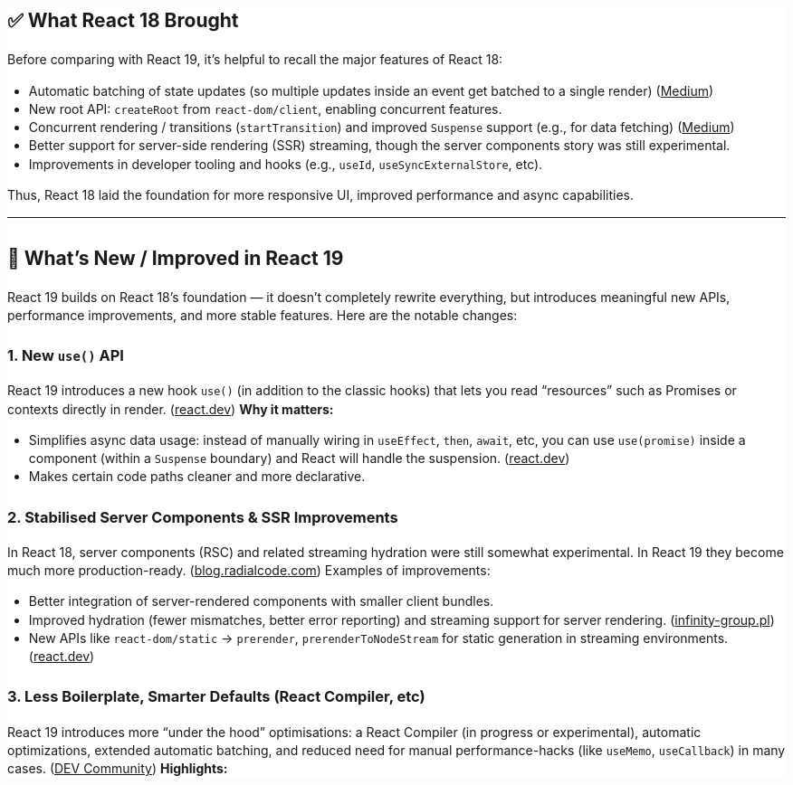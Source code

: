 ## ✅ What React 18 Brought

Before comparing with React 19, it’s helpful to recall the major features of React 18:

* Automatic batching of state updates (so multiple updates inside an event get batched to a single render) ([Medium][1])
* New root API: `createRoot` from `react-dom/client`, enabling concurrent features.
* Concurrent rendering / transitions (`startTransition`) and improved `Suspense` support (e.g., for data fetching) ([Medium][1])
* Better support for server-side rendering (SSR) streaming, though the server components story was still experimental.
* Improvements in developer tooling and hooks (e.g., `useId`, `useSyncExternalStore`, etc).

Thus, React 18 laid the foundation for more responsive UI, improved performance and async capabilities.

---

## 🚀 What’s New / Improved in React 19

React 19 builds on React 18’s foundation — it doesn’t completely rewrite everything, but introduces meaningful new APIs, performance improvements, and more stable features. Here are the notable changes:

### 1. **New `use()` API**

React 19 introduces a new hook `use()` (in addition to the classic hooks) that lets you read “resources” such as Promises or contexts directly in render. ([react.dev][2])
**Why it matters:**

* Simplifies async data usage: instead of manually wiring in `useEffect`, `then`, `await`, etc, you can use `use(promise)` inside a component (within a `Suspense` boundary) and React will handle the suspension. ([react.dev][2])
* Makes certain code paths cleaner and more declarative.

### 2. **Stabilised Server Components & SSR Improvements**

In React 18, server components (RSC) and related streaming hydration were still somewhat experimental. In React 19 they become much more production-ready. ([blog.radialcode.com][3])
Examples of improvements:

* Better integration of server-rendered components with smaller client bundles.
* Improved hydration (fewer mismatches, better error reporting) and streaming support for server rendering. ([infinity-group.pl][4])
* New APIs like `react-dom/static` → `prerender`, `prerenderToNodeStream` for static generation in streaming environments. ([react.dev][2])

### 3. **Less Boilerplate, Smarter Defaults (React Compiler, etc)**

React 19 introduces more “under the hood” optimisations: a React Compiler (in progress or experimental), automatic optimizations, extended automatic batching, and reduced need for manual performance-hacks (like `useMemo`, `useCallback`) in many cases. ([DEV Community][5])
**Highlights:**


[1]: https://versionlog.com/react/?utm_source=chatgpt.com "React: All Releases, End of Life, Release Date"
[2]: https://versionlog.com/react/18.0/?utm_source=chatgpt.com "React 18.0: List Releases, Release Date, End of Life"
[3]: https://legacy.reactjs.org/docs/faq-versioning.html?utm_source=chatgpt.com "Versioning Policy – React"
[4]: https://endoflife.date/react?utm_source=chatgpt.com "React | endoflife.date"
[5]: https://www.brilworks.com/blog/react-latest-version/?utm_source=chatgpt.com "React 19.1.0 Release Notes: New Features, Hooks, Server Components & Updates"
[6]: https://blog.radialcode.com/category/web/react-18-vs-react-19-key-differences-and-what-s-new?utm_source=chatgpt.com "React 18 vs. React 19: Key Differences and What’s New"
[7]: https://www.youtube.com/watch?v=N0DhCV_-Qbg&utm_source=chatgpt.com "React 18 - What's New, What Changed & Upgrade Guide - YouTube"
[1]: https://medium.com/%40sudhisudhi0834/react-18-vs-react-19-whats-new-and-why-it-matters-fad12a33b4d4?utm_source=chatgpt.com "React 18 vs React 19, What’s New and Why It Matters | by Sudhi | Oct, 2025 | Medium"
[2]: https://react.dev/blog/2024/12/05/react-19?utm_source=chatgpt.com "React v19 – React"
[3]: https://blog.radialcode.com/category/web/react-18-vs-react-19-key-differences-and-what-s-new?utm_source=chatgpt.com "React 18 vs. React 19: Key Differences and What’s New"
[4]: https://www.infinity-group.pl/blog/en/2025/02/26/whats-new-in-react-19/?utm_source=chatgpt.com "What's New in React 19 - Blog Infinity Group"
[5]: https://dev.to/manojspace/react-19-vs-react-18-performance-improvements-and-migration-guide-5h85?utm_source=chatgpt.com "React 19 vs React 18: Performance Improvements and Migration Guide - DEV Community"
[6]: https://www.nichetechsolutions.com/blog/react-19-vs-previous-versions/?utm_source=chatgpt.com "React 19 vs Older Versions: What’s New & Improved?"
[7]: https://www.bluebash.co/blog/react-19-comprehensive-guide-latest-features/?utm_source=chatgpt.com "React 19: Cutting-Edge Features for Web Development"
[8]: https://www.kellton.com/kellton-tech-blog/react-19-latest-features-and-updates?utm_source=chatgpt.com "Everything on React 19 New Features and Updates"
[9]: https://www.geeksforgeeks.org/reactjs/react-19-new-features-and-updates/?utm_source=chatgpt.com "React 19 : New Features and Updates - GeeksforGeeks"
[10]: https://dev.to/jay_sarvaiya_reactjs/react-18-vs-react-19-a-complete-comparison-guide-k49?utm_source=chatgpt.com "React 18 vs React 19: A Complete Comparison Guide - DEV Community"
[11]: https://www.vairix.com/tech-blog/whats-new-in-react-19?utm_source=chatgpt.com "What’s New in React 19? A Developer’s Guide to Next-Gen Features | VAIRIX – Software Development & Staff Augmentation"